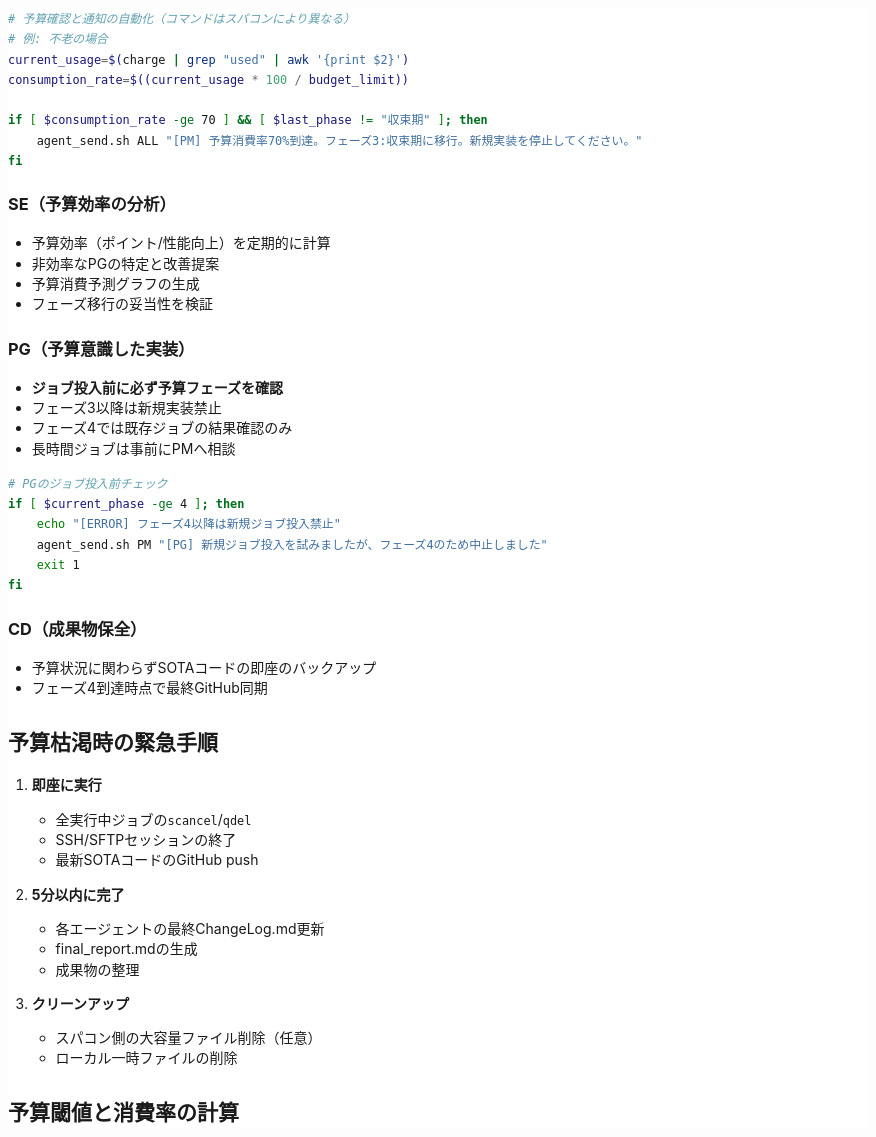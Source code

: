 ```bash
# 予算確認と通知の自動化（コマンドはスパコンにより異なる）
# 例: 不老の場合
current_usage=$(charge | grep "used" | awk '{print $2}')
consumption_rate=$((current_usage * 100 / budget_limit))

if [ $consumption_rate -ge 70 ] && [ $last_phase != "収束期" ]; then
    agent_send.sh ALL "[PM] 予算消費率70%到達。フェーズ3:収束期に移行。新規実装を停止してください。"
fi
```

### SE（予算効率の分析）
- 予算効率（ポイント/性能向上）を定期的に計算
- 非効率なPGの特定と改善提案
- 予算消費予測グラフの生成
- フェーズ移行の妥当性を検証

### PG（予算意識した実装）
- **ジョブ投入前に必ず予算フェーズを確認**
- フェーズ3以降は新規実装禁止
- フェーズ4では既存ジョブの結果確認のみ
- 長時間ジョブは事前にPMへ相談

```bash
# PGのジョブ投入前チェック
if [ $current_phase -ge 4 ]; then
    echo "[ERROR] フェーズ4以降は新規ジョブ投入禁止"
    agent_send.sh PM "[PG] 新規ジョブ投入を試みましたが、フェーズ4のため中止しました"
    exit 1
fi
```

### CD（成果物保全）
- 予算状況に関わらずSOTAコードの即座のバックアップ
- フェーズ4到達時点で最終GitHub同期

## 予算枯渇時の緊急手順

1. **即座に実行**
   - 全実行中ジョブの`scancel`/`qdel`
   - SSH/SFTPセッションの終了
   - 最新SOTAコードのGitHub push

2. **5分以内に完了**
   - 各エージェントの最終ChangeLog.md更新
   - final_report.mdの生成
   - 成果物の整理

3. **クリーンアップ**
   - スパコン側の大容量ファイル削除（任意）
   - ローカル一時ファイルの削除

## 予算閾値と消費率の計算
